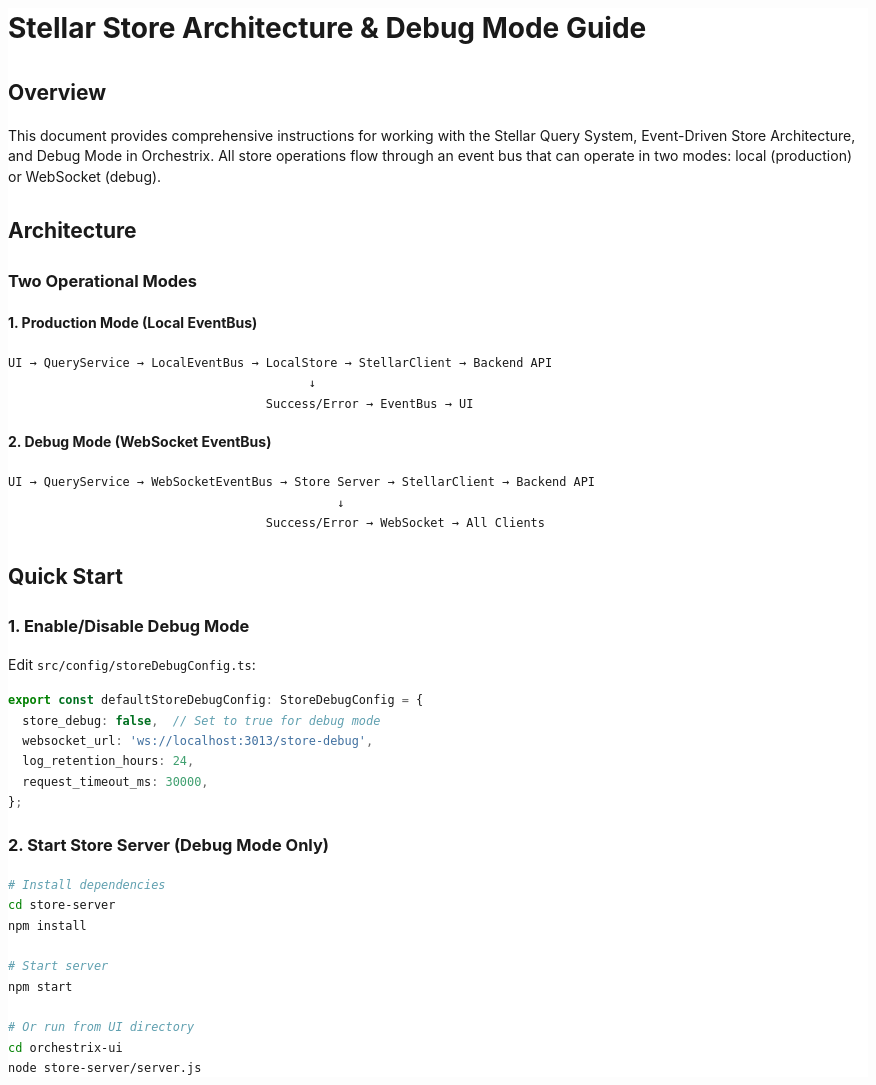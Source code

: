 # Stellar Store Architecture & Debug Mode Guide

## Overview

This document provides comprehensive instructions for working with the Stellar Query System, Event-Driven Store Architecture, and Debug Mode in Orchestrix. All store operations flow through an event bus that can operate in two modes: local (production) or WebSocket (debug).

## Architecture

### Two Operational Modes

#### 1. Production Mode (Local EventBus)
```
UI → QueryService → LocalEventBus → LocalStore → StellarClient → Backend API
                                          ↓
                                    Success/Error → EventBus → UI
```

#### 2. Debug Mode (WebSocket EventBus)
```
UI → QueryService → WebSocketEventBus → Store Server → StellarClient → Backend API
                                              ↓
                                    Success/Error → WebSocket → All Clients
```

## Quick Start

### 1. Enable/Disable Debug Mode

Edit `src/config/storeDebugConfig.ts`:
```typescript
export const defaultStoreDebugConfig: StoreDebugConfig = {
  store_debug: false,  // Set to true for debug mode
  websocket_url: 'ws://localhost:3013/store-debug',
  log_retention_hours: 24,
  request_timeout_ms: 30000,
};
```

### 2. Start Store Server (Debug Mode Only)

```bash
# Install dependencies
cd store-server
npm install

# Start server
npm start

# Or run from UI directory
cd orchestrix-ui
node store-server/server.js
```
